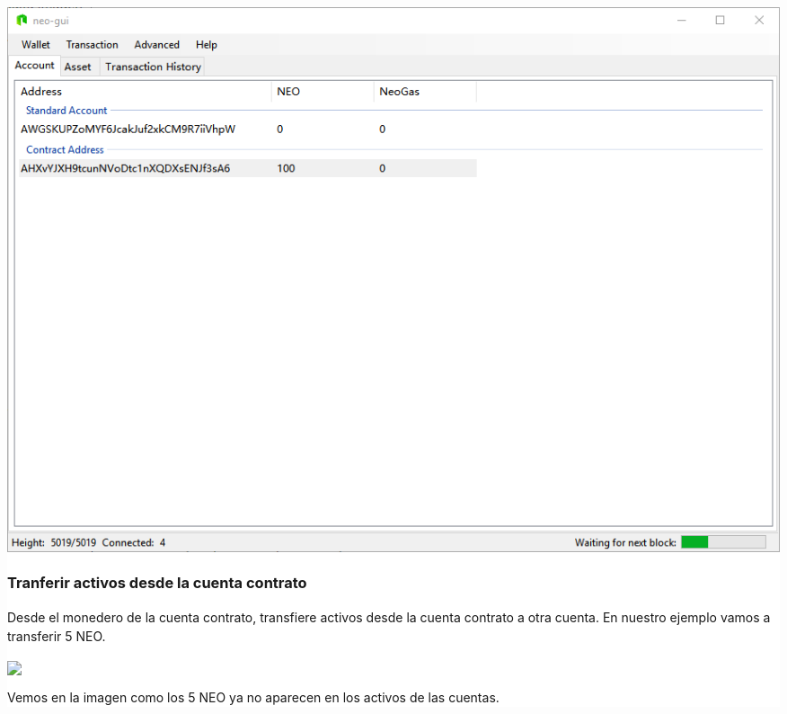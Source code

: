 <img style="vertical-align: middle" src="assets/lock2/lock2_10.png">

### Tranferir activos desde la cuenta contrato

Desde el monedero de la cuenta contrato, transfiere activos desde la cuenta contrato a otra cuenta. En nuestro ejemplo vamos a transferir 5 NEO.

<img style="vertical-align: middle" src="/assets/lock2_11.png">

Vemos en la imagen como los 5 NEO ya no aparecen en los activos de las cuentas.
